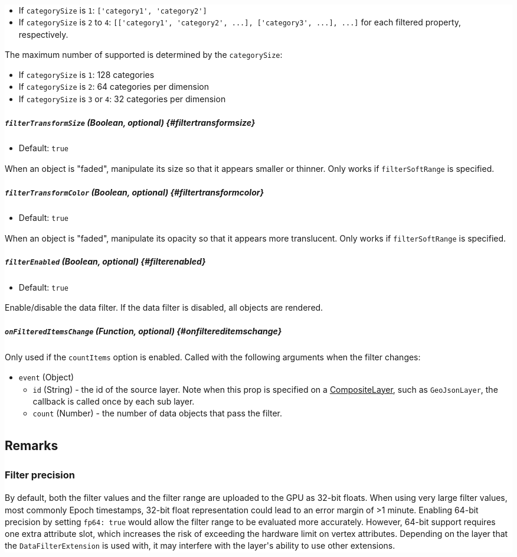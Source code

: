 * If `categorySize` is `1`: `['category1', 'category2']`
* If `categorySize` is `2` to `4`: `[['category1', 'category2', ...], ['category3', ...], ...]` for each filtered property, respectively.

The maximum number of supported is determined by the `categorySize`:

- If `categorySize` is `1`: 128 categories
- If `categorySize` is `2`: 64 categories per dimension
- If `categorySize` is `3` or `4`: 32 categories per dimension

##### `filterTransformSize` (Boolean, optional) {#filtertransformsize}

* Default: `true`

When an object is "faded", manipulate its size so that it appears smaller or thinner. Only works if `filterSoftRange` is specified.


##### `filterTransformColor` (Boolean, optional) {#filtertransformcolor}

* Default: `true`

When an object is "faded", manipulate its opacity so that it appears more translucent. Only works if `filterSoftRange` is specified.


##### `filterEnabled` (Boolean, optional) {#filterenabled}

* Default: `true`

Enable/disable the data filter. If the data filter is disabled, all objects are rendered.

##### `onFilteredItemsChange` (Function, optional) {#onfiltereditemschange}

Only used if the `countItems` option is enabled. Called with the following arguments when the filter changes:

- `event` (Object)
  + `id` (String) - the id of the source layer. Note when this prop is specified on a [CompositeLayer](../core/composite-layer.md), such as `GeoJsonLayer`, the callback is called once by each sub layer.
  + `count` (Number) - the number of data objects that pass the filter.

## Remarks

### Filter precision

By default, both the filter values and the filter range are uploaded to the GPU as 32-bit floats. When using very large filter values, most commonly Epoch timestamps, 32-bit float representation could lead to an error margin of >1 minute. Enabling 64-bit precision by setting `fp64: true` would allow the filter range to be evaluated more accurately. However, 64-bit support requires one extra attribute slot, which increases the risk of exceeding the hardware limit on vertex attributes. Depending on the layer that the `DataFilterExtension` is used with, it may interfere with the layer's ability to use other extensions.

